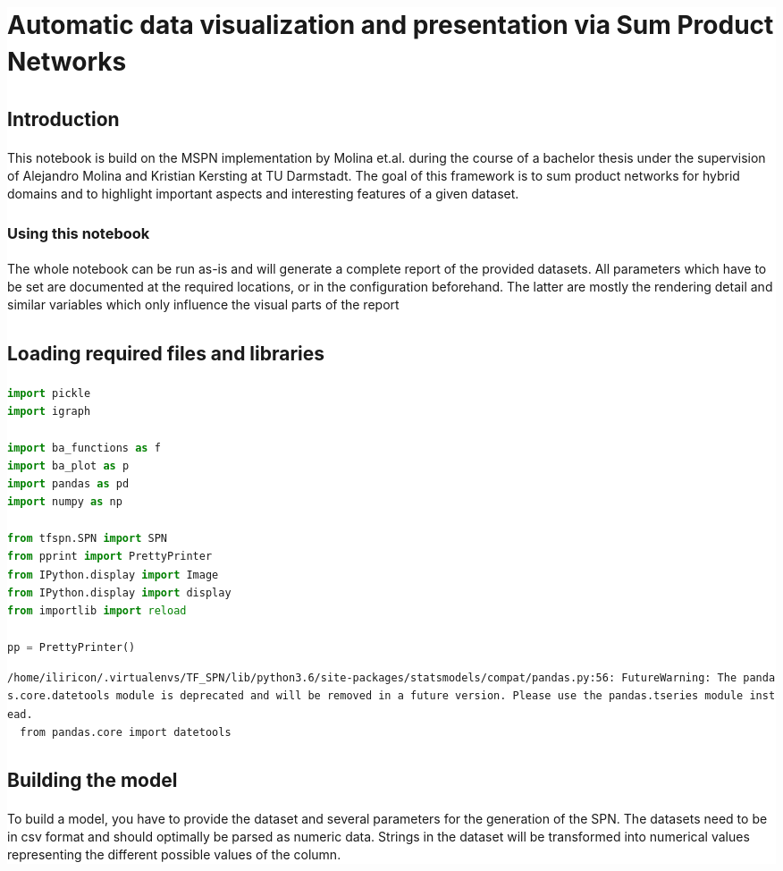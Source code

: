 
# Automatic data visualization and presentation via Sum Product Networks

## Introduction

This notebook is build on the MSPN implementation by Molina et.al. during the course of a bachelor thesis under the supervision of Alejandro Molina and Kristian Kersting at TU Darmstadt. The goal of this framework is to sum product networks for hybrid domains and to highlight important aspects and interesting features of a given dataset.

### Using this notebook
The whole notebook can be run as-is and will generate a complete report of the provided datasets. All parameters which have to be set are documented at the required locations, or in the configuration beforehand. The latter are mostly the rendering detail and similar variables which only influence the visual parts of the report

## Loading required files and libraries



```python
import pickle
import igraph

import ba_functions as f
import ba_plot as p
import pandas as pd
import numpy as np

from tfspn.SPN import SPN
from pprint import PrettyPrinter
from IPython.display import Image
from IPython.display import display
from importlib import reload

pp = PrettyPrinter()
```

    /home/iliricon/.virtualenvs/TF_SPN/lib/python3.6/site-packages/statsmodels/compat/pandas.py:56: FutureWarning: The pandas.core.datetools module is deprecated and will be removed in a future version. Please use the pandas.tseries module instead.
      from pandas.core import datetools


## Building the model

To build a model, you have to provide the dataset and several parameters for the generation of the SPN. The datasets need to be in csv format and should optimally be parsed as numeric data. Strings in the dataset will be transformed into numerical values representing the different possible values of the column.
